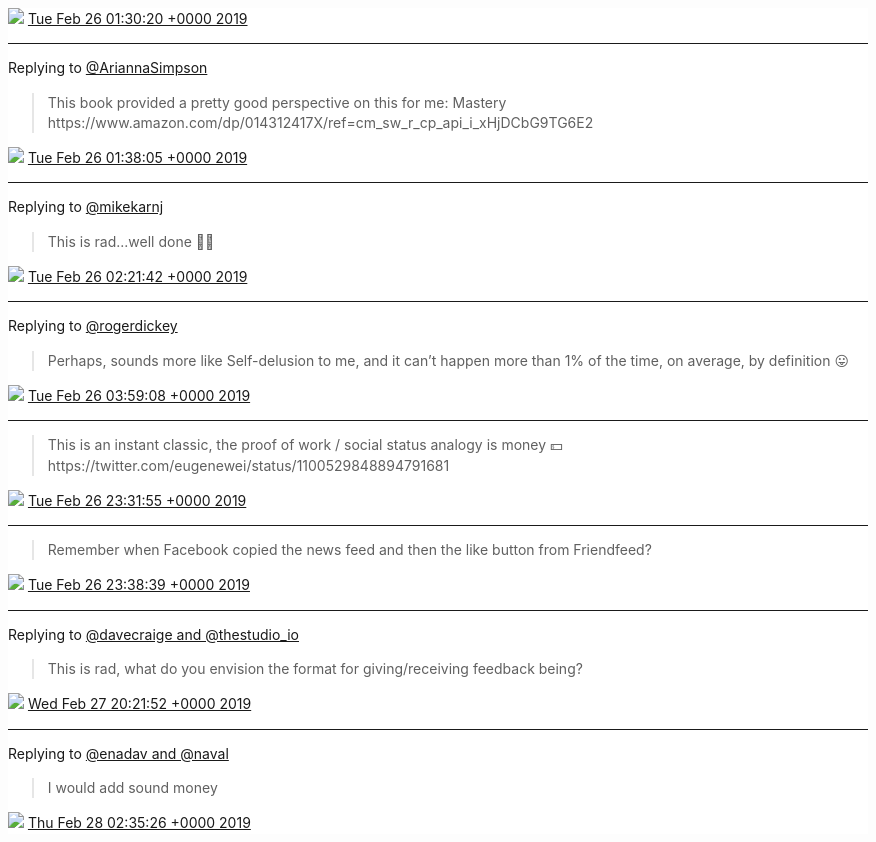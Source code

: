 <img src="../../media/tweet.ico" width="12" /> [Tue Feb 26 01:30:20 +0000 2019](https://twitter.com/adambreckler/status/1100206395008311296)

----

Replying to [@AriannaSimpson](https://twitter.com/AriannaSimpson/status/1100197851898859520)

> This book provided a pretty good perspective on this for me: Mastery https://www\.amazon\.com/dp/014312417X/ref\=cm\_sw\_r\_cp\_api\_i\_xHjDCbG9TG6E2

<img src="../../media/tweet.ico" width="12" /> [Tue Feb 26 01:38:05 +0000 2019](https://twitter.com/adambreckler/status/1100208346894761984)

----

Replying to [@mikekarnj](https://twitter.com/mikekarnj/status/1100100492233973761)

> This is rad\.\.\.well done 💪🏻

<img src="../../media/tweet.ico" width="12" /> [Tue Feb 26 02:21:42 +0000 2019](https://twitter.com/adambreckler/status/1100219325183516672)

----

Replying to [@rogerdickey](https://twitter.com/rogerdickey/status/1100235861189251072)

> Perhaps, sounds more like Self\-delusion to me, and it can’t happen more than 1% of the time, on average, by definition 😛

<img src="../../media/tweet.ico" width="12" /> [Tue Feb 26 03:59:08 +0000 2019](https://twitter.com/adambreckler/status/1100243844027695104)

----

> This is an instant classic, the proof of work / social status analogy is money 💵 https://twitter\.com/eugenewei/status/1100529848894791681

<img src="../../media/tweet.ico" width="12" /> [Tue Feb 26 23:31:55 +0000 2019](https://twitter.com/adambreckler/status/1100538982696275970)

----

> Remember when Facebook copied the news feed and then the like button from Friendfeed?

<img src="../../media/tweet.ico" width="12" /> [Tue Feb 26 23:38:39 +0000 2019](https://twitter.com/adambreckler/status/1100540680600866816)

----

Replying to [@davecraige and @thestudio\_io](https://twitter.com/davecraige/status/1100852559802097664)

> This is rad, what do you envision the format for giving/receiving feedback being?

<img src="../../media/tweet.ico" width="12" /> [Wed Feb 27 20:21:52 +0000 2019](https://twitter.com/adambreckler/status/1100853542871429120)

----

Replying to [@enadav and @naval](https://twitter.com/enadav/status/1100946820924993536)

> I would add sound money

<img src="../../media/tweet.ico" width="12" /> [Thu Feb 28 02:35:26 +0000 2019](https://twitter.com/adambreckler/status/1100947555322486784)